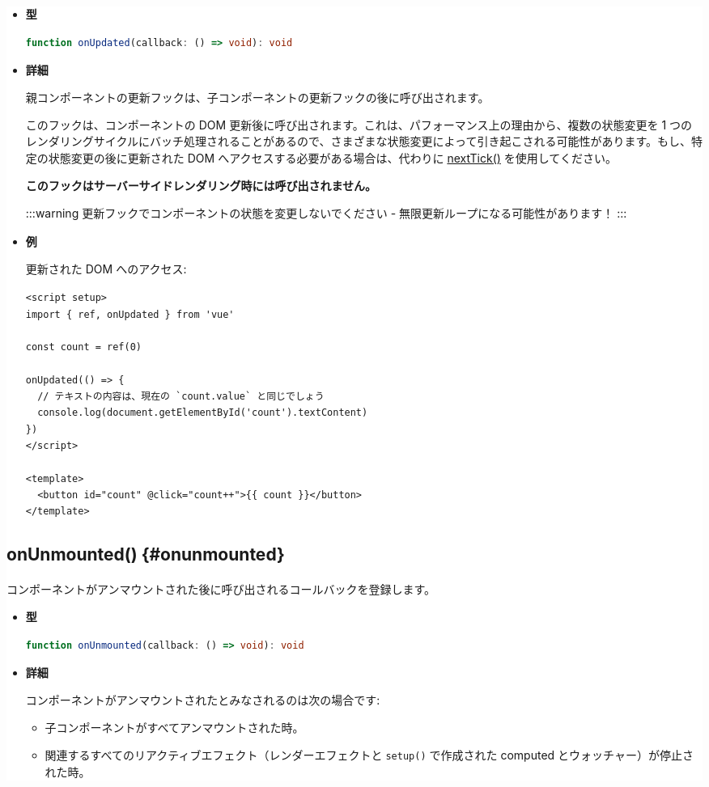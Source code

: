 - **型**

  ```ts
  function onUpdated(callback: () => void): void
  ```

- **詳細**

  親コンポーネントの更新フックは、子コンポーネントの更新フックの後に呼び出されます。

  このフックは、コンポーネントの DOM 更新後に呼び出されます。これは、パフォーマンス上の理由から、複数の状態変更を 1 つのレンダリングサイクルにバッチ処理されることがあるので、さまざまな状態変更によって引き起こされる可能性があります。もし、特定の状態変更の後に更新された DOM へアクセスする必要がある場合は、代わりに [nextTick()](/api/general#nexttick) を使用してください。

  **このフックはサーバーサイドレンダリング時には呼び出されません。**

  :::warning
  更新フックでコンポーネントの状態を変更しないでください - 無限更新ループになる可能性があります！
  :::

- **例**

  更新された DOM へのアクセス:

  ```vue
  <script setup>
  import { ref, onUpdated } from 'vue'

  const count = ref(0)

  onUpdated(() => {
    // テキストの内容は、現在の `count.value` と同じでしょう
    console.log(document.getElementById('count').textContent)
  })
  </script>

  <template>
    <button id="count" @click="count++">{{ count }}</button>
  </template>
  ```

## onUnmounted() {#onunmounted}

コンポーネントがアンマウントされた後に呼び出されるコールバックを登録します。

- **型**

  ```ts
  function onUnmounted(callback: () => void): void
  ```

- **詳細**

  コンポーネントがアンマウントされたとみなされるのは次の場合です:

  - 子コンポーネントがすべてアンマウントされた時。

  - 関連するすべてのリアクティブエフェクト（レンダーエフェクトと `setup()` で作成された computed とウォッチャー）が停止された時。
